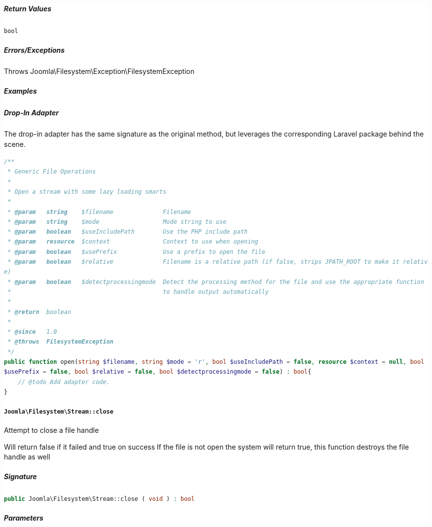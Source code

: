 ##### Return Values

`bool` 

##### Errors/Exceptions

Throws Joomla\Filesystem\Exception\FilesystemException <br />

##### Examples

##### Drop-In Adapter

The drop-in adapter has the same signature as the original  method,
but leverages the corresponding Laravel package behind the scene.
 
```php
/**
 * Generic File Operations
 *
 * Open a stream with some lazy loading smarts
 *
 * @param   string    $filename              Filename
 * @param   string    $mode                  Mode string to use
 * @param   boolean   $useIncludePath        Use the PHP include path
 * @param   resource  $context               Context to use when opening
 * @param   boolean   $usePrefix             Use a prefix to open the file
 * @param   boolean   $relative              Filename is a relative path (if false, strips JPATH_ROOT to make it relative)
 * @param   boolean   $detectprocessingmode  Detect the processing method for the file and use the appropriate function
 *                                           to handle output automatically
 *
 * @return  boolean
 *
 * @since   1.0
 * @throws  FilesystemException
 */
public function open(string $filename, string $mode = 'r', bool $useIncludePath = false, resource $context = null, bool $usePrefix = false, bool $relative = false, bool $detectprocessingmode = false) : bool{
    // @todo Add adapter code.
}
```
#### `Joomla\Filesystem\Stream::close`

Attempt to close a file handle

Will return false if it failed and true on success
If the file is not open the system will return true, this function destroys the file handle as well

##### Signature

```php
public Joomla\Filesystem\Stream::close ( void ) : bool
```
##### Parameters
